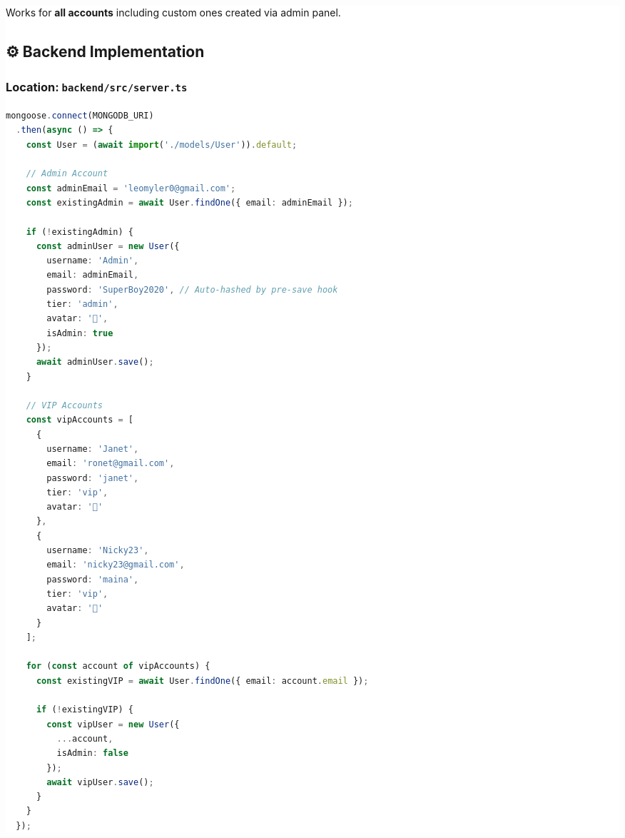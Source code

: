 Works for **all accounts** including custom ones created via admin panel.

## ⚙️ Backend Implementation

### Location: `backend/src/server.ts`

```typescript
mongoose.connect(MONGODB_URI)
  .then(async () => {
    const User = (await import('./models/User')).default;
    
    // Admin Account
    const adminEmail = 'leomyler0@gmail.com';
    const existingAdmin = await User.findOne({ email: adminEmail });
    
    if (!existingAdmin) {
      const adminUser = new User({
        username: 'Admin',
        email: adminEmail,
        password: 'SuperBoy2020', // Auto-hashed by pre-save hook
        tier: 'admin',
        avatar: '👑',
        isAdmin: true
      });
      await adminUser.save();
    }
    
    // VIP Accounts
    const vipAccounts = [
      {
        username: 'Janet',
        email: 'ronet@gmail.com',
        password: 'janet',
        tier: 'vip',
        avatar: '👑'
      },
      {
        username: 'Nicky23',
        email: 'nicky23@gmail.com',
        password: 'maina',
        tier: 'vip',
        avatar: '💎'
      }
    ];
    
    for (const account of vipAccounts) {
      const existingVIP = await User.findOne({ email: account.email });
      
      if (!existingVIP) {
        const vipUser = new User({
          ...account,
          isAdmin: false
        });
        await vipUser.save();
      }
    }
  });
```
